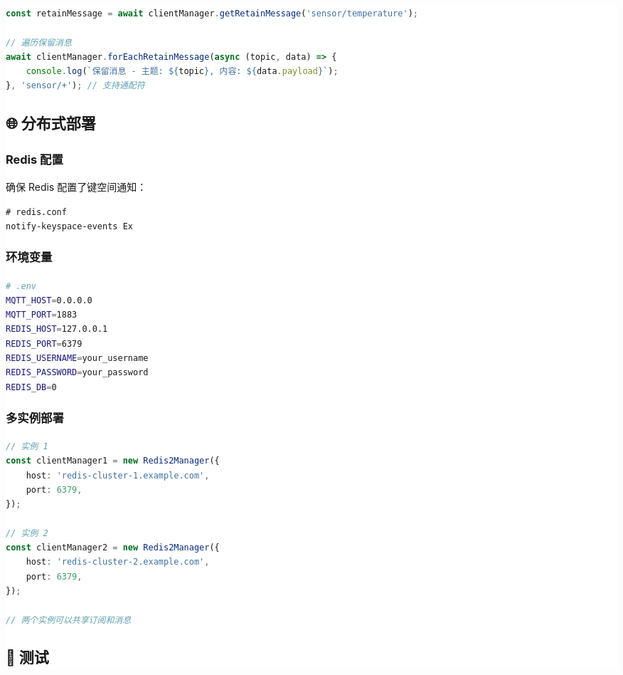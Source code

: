 ```typescript
const retainMessage = await clientManager.getRetainMessage('sensor/temperature');

// 遍历保留消息
await clientManager.forEachRetainMessage(async (topic, data) => {
	console.log(`保留消息 - 主题: ${topic}, 内容: ${data.payload}`);
}, 'sensor/+'); // 支持通配符
```

## 🌐 分布式部署

### Redis 配置

确保 Redis 配置了键空间通知：

```redis
# redis.conf
notify-keyspace-events Ex
```

### 环境变量

```bash
# .env
MQTT_HOST=0.0.0.0
MQTT_PORT=1883
REDIS_HOST=127.0.0.1
REDIS_PORT=6379
REDIS_USERNAME=your_username
REDIS_PASSWORD=your_password
REDIS_DB=0
```

### 多实例部署

```typescript
// 实例 1
const clientManager1 = new Redis2Manager({
	host: 'redis-cluster-1.example.com',
	port: 6379,
});

// 实例 2
const clientManager2 = new Redis2Manager({
	host: 'redis-cluster-2.example.com',
	port: 6379,
});

// 两个实例可以共享订阅和消息
```

## 🧪 测试
